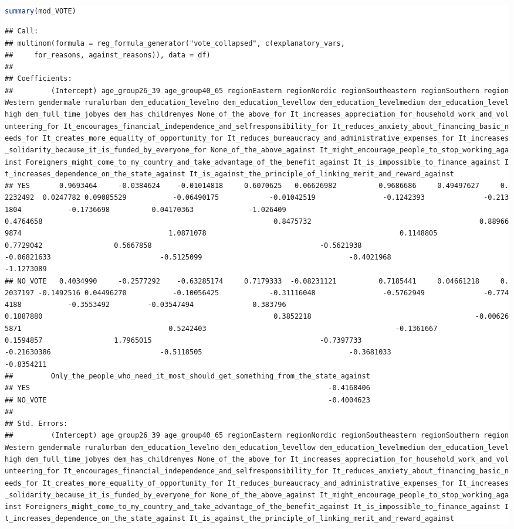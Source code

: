 
```r
summary(mod_VOTE)
```

```
## Call:
## multinom(formula = reg_formula_generator("vote_collapsed", c(explanatory_vars, 
##     for_reasons, against_reasons)), data = df)
## 
## Coefficients:
##         (Intercept) age_group26_39 age_group40_65 regionEastern regionNordic regionSoutheastern regionSouthern regionWestern gendermale ruralurban dem_education_levelno dem_education_levellow dem_education_levelmedium dem_education_levelhigh dem_full_time_jobyes dem_has_childrenyes None_of_the_above_for It_increases_appreciation_for_household_work_and_volunteering_for It_encourages_financial_independence_and_selfresponsibility_for It_reduces_anxiety_about_financing_basic_needs_for It_creates_more_equality_of_opportunity_for It_reduces_bureaucracy_and_administrative_expenses_for It_increases_solidarity_because_it_is_funded_by_everyone_for None_of_the_above_against It_might_encourage_people_to_stop_working_against Foreigners_might_come_to_my_country_and_take_advantage_of_the_benefit_against It_is_impossible_to_finance_against It_increases_dependence_on_the_state_against It_is_against_the_principle_of_linking_merit_and_reward_against
## YES       0.9693464     -0.0384624    -0.01014818     0.6070625   0.06626982          0.9686686     0.49497627     0.2232492  0.0247782 0.09085529           -0.06490175            -0.01042519                -0.1242393              -0.2131804           -0.1736698          0.04170363             -1.026409                                                         0.4764658                                                       0.8475732                                        0.889669874                                   1.0871078                                              0.1148805                                                    0.7729042                 0.5667858                                        -0.5621938                                                                   -0.06821633                          -0.5125099                                   -0.4021968                                                      -1.1273089
## NO_VOTE   0.4034990     -0.2577292    -0.63285174     0.7179333  -0.08231121          0.7185441     0.04661218     0.2037197 -0.1492516 0.04496270           -0.10056425            -0.31116048                -0.5762949              -0.7744188           -0.3553492         -0.03547494              0.383796                                                         0.1887880                                                       0.3852218                                       -0.006265871                                   0.5242403                                             -0.1361667                                                    0.1594857                 1.7965015                                        -0.7397733                                                                   -0.21630386                          -0.5118505                                   -0.3681033                                                      -0.8354211
##         Only_the_people_who_need_it_most_should_get_something_from_the_state_against
## YES                                                                       -0.4168406
## NO_VOTE                                                                   -0.4004623
## 
## Std. Errors:
##         (Intercept) age_group26_39 age_group40_65 regionEastern regionNordic regionSoutheastern regionSouthern regionWestern gendermale ruralurban dem_education_levelno dem_education_levellow dem_education_levelmedium dem_education_levelhigh dem_full_time_jobyes dem_has_childrenyes None_of_the_above_for It_increases_appreciation_for_household_work_and_volunteering_for It_encourages_financial_independence_and_selfresponsibility_for It_reduces_anxiety_about_financing_basic_needs_for It_creates_more_equality_of_opportunity_for It_reduces_bureaucracy_and_administrative_expenses_for It_increases_solidarity_because_it_is_funded_by_everyone_for None_of_the_above_against It_might_encourage_people_to_stop_working_against Foreigners_might_come_to_my_country_and_take_advantage_of_the_benefit_against It_is_impossible_to_finance_against It_increases_dependence_on_the_state_against It_is_against_the_principle_of_linking_merit_and_reward_against
```
